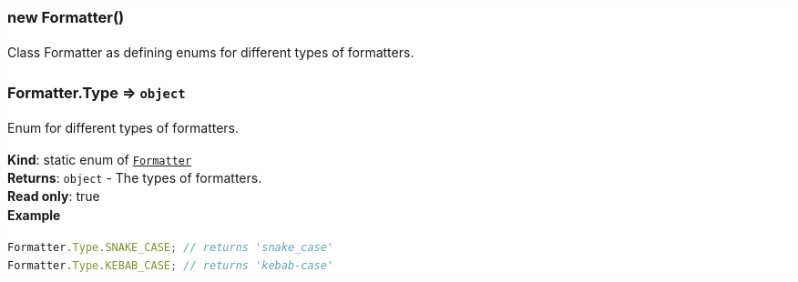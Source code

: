 ### new Formatter()
Class Formatter as defining enums for different types of formatters.

<a name="Formatter.Type"></a>

### Formatter.Type ⇒ <code>object</code>
Enum for different types of formatters.

**Kind**: static enum of [<code>Formatter</code>](#Formatter)  
**Returns**: <code>object</code> - The types of formatters.  
**Read only**: true  
**Example**  
```js
Formatter.Type.SNAKE_CASE; // returns 'snake_case'
Formatter.Type.KEBAB_CASE; // returns 'kebab-case'
```
